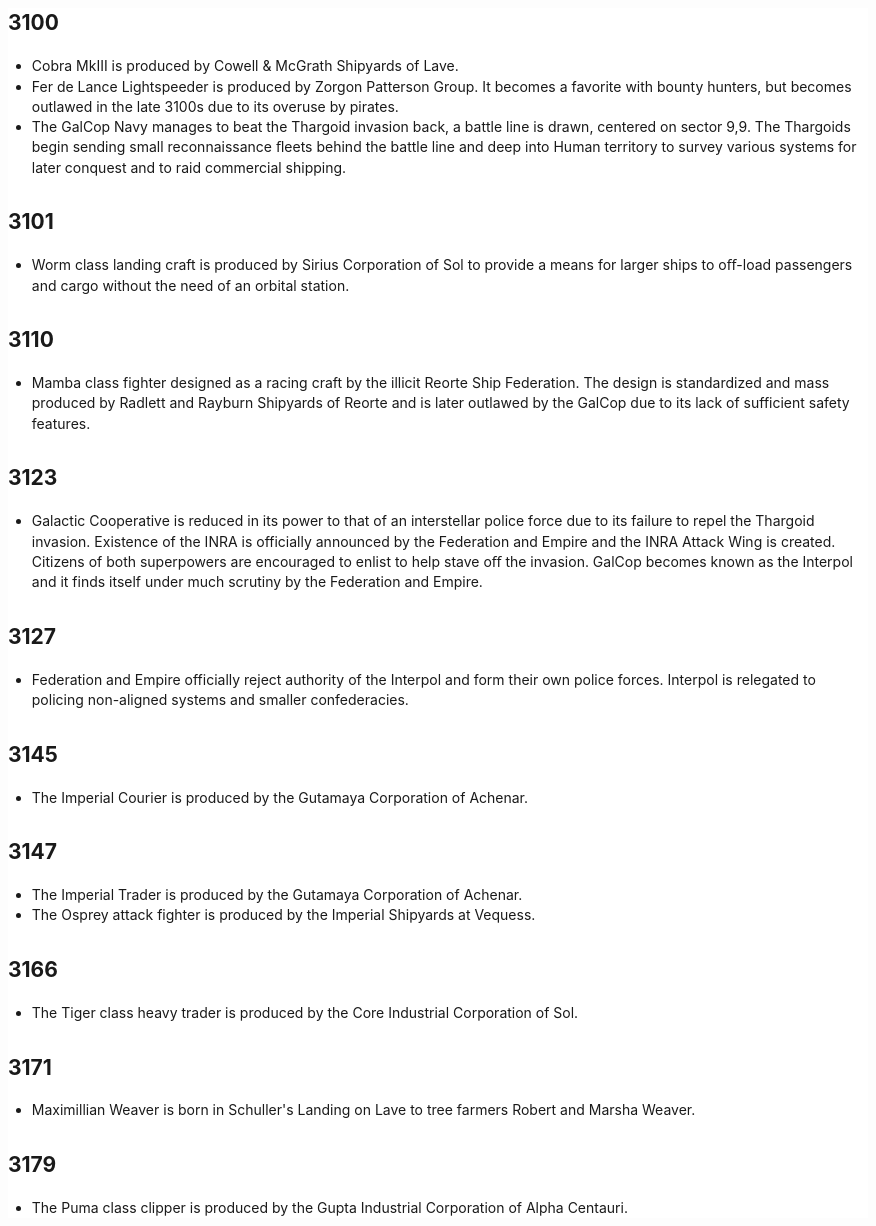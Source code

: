 ## 3100
 * Cobra MkIII is produced by Cowell & McGrath Shipyards of Lave.
 * Fer de Lance Lightspeeder is produced by Zorgon Patterson Group. It becomes a favorite with bounty hunters, but becomes outlawed in the late 3100s due to its overuse by pirates.
 * The GalCop Navy manages to beat the Thargoid invasion back, a battle line is drawn, centered on sector 9,9. The Thargoids begin sending small reconnaissance ﬂeets behind the battle line and deep into Human territory to survey various systems for later conquest and to raid commercial shipping.

## 3101
 * Worm class landing craft is produced by Sirius Corporation of Sol to provide a means for larger ships to oﬀ-load passengers and cargo without the need of an orbital station.

## 3110
 * Mamba class fighter designed as a racing craft by the illicit Reorte Ship Federation. The design is standardized and mass produced by Radlett and Rayburn Shipyards of Reorte and is later outlawed by the GalCop due to its lack of sufficient safety features.

## 3123
 * Galactic Cooperative is reduced in its power to that of an interstellar police force due to its failure to repel the Thargoid invasion. Existence of the INRA is officially announced by the Federation and Empire and the INRA Attack Wing is created. Citizens of both superpowers are encouraged to enlist to help stave oﬀ the invasion. GalCop becomes known as the Interpol and it finds itself under much scrutiny by the Federation and Empire.

## 3127
 * Federation and Empire officially reject authority of the Interpol and form their own police forces. Interpol is relegated to policing non-aligned systems and smaller confederacies.

## 3145
 * The Imperial Courier is produced by the Gutamaya Corporation of Achenar.

## 3147
 * The Imperial Trader is produced by the Gutamaya Corporation of Achenar.
 * The Osprey attack fighter is produced by the Imperial Shipyards at Vequess.

## 3166
 * The Tiger class heavy trader is produced by the Core Industrial Corporation of Sol.

## 3171
 * Maximillian Weaver is born in Schuller's Landing on Lave to tree farmers Robert and Marsha Weaver.

## 3179
 * The Puma class clipper is produced by the Gupta Industrial Corporation of Alpha Centauri.

